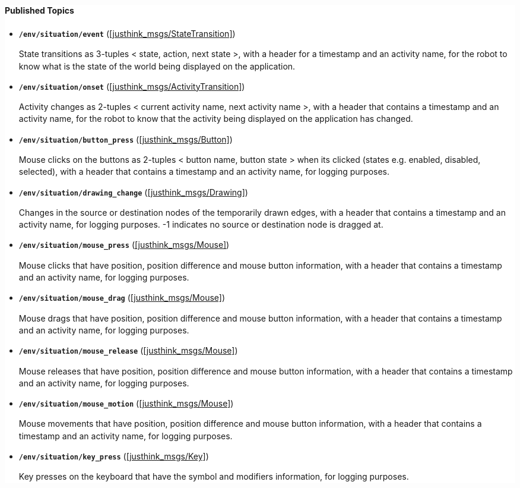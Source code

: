 
#### Published Topics

* **`/env/situation/event`** ([[justhink_msgs/StateTransition]](https://github.com/utku-norman/justhink_msgs/blob/main/msg/StateTransition.msg))

	State transitions as 3-tuples < state, action, next state >, with a header for a timestamp and an activity name, for the robot to know what is the state of the world being displayed on the application.

* **`/env/situation/onset`** ([[justhink_msgs/ActivityTransition]](https://github.com/utku-norman/justhink_msgs/blob/main/msg/ActivityTransition.msg))

	Activity changes as 2-tuples < current activity name, next activity name >, with a header that contains a timestamp and an activity name, for the robot to know that the activity being displayed on the application has changed.

* **`/env/situation/button_press`** ([[justhink_msgs/Button]](https://github.com/utku-norman/justhink_msgs/blob/main/msg/Button.msg))

	Mouse clicks on the buttons as 2-tuples < button name, button state > when its clicked (states e.g. enabled, disabled, selected), with a header that contains a timestamp and an activity name, for logging purposes.

* **`/env/situation/drawing_change`** ([[justhink_msgs/Drawing]](https://github.com/utku-norman/justhink_msgs/blob/main/msg/Drawing.msg))

	Changes in the source or destination nodes of the temporarily drawn edges, with a header that contains a timestamp and an activity name, for logging purposes. -1 indicates no source or destination node is dragged at.

* **`/env/situation/mouse_press`** ([[justhink_msgs/Mouse]](https://github.com/utku-norman/justhink_msgs/blob/main/msg/Mouse.msg))

	Mouse clicks that have position, position difference and mouse button information, with a header that contains a timestamp and an activity name, for logging purposes.

* **`/env/situation/mouse_drag`** ([[justhink_msgs/Mouse]](https://github.com/utku-norman/justhink_msgs/blob/main/msg/Mouse.msg))

	Mouse drags that have position, position difference and mouse button information, with a header that contains a timestamp and an activity name, for logging purposes.

* **`/env/situation/mouse_release`** ([[justhink_msgs/Mouse]](https://github.com/utku-norman/justhink_msgs/blob/main/msg/Mouse.msg))

	Mouse releases that have position, position difference and mouse button information, with a header that contains a timestamp and an activity name, for logging purposes.

* **`/env/situation/mouse_motion`** ([[justhink_msgs/Mouse]](https://github.com/utku-norman/justhink_msgs/blob/main/msg/Mouse.msg))

	Mouse movements that have position, position difference and mouse button information, with a header that contains a timestamp and an activity name, for logging purposes.

* **`/env/situation/key_press`** ([[justhink_msgs/Key]](https://github.com/utku-norman/justhink_msgs/blob/main/msg/Key.msg))

	Key presses on the keyboard that have the symbol and modifiers information, for logging purposes.


[ROS]: http://www.ros.org
[QTrobot]: https://luxai.com
[justhink_world]: https://github.com/utku-norman/justhink_world
[justhink_scenario]: https://github.com/utku-norman/justhink_scenario
[justhink_agent]: https://github.com/utku-norman/justhink_agent
[justhink_robot]: https://github.com/utku-norman/justhink_robot
[justhink_msgs]: https://github.com/utku-norman/justhink_msgs